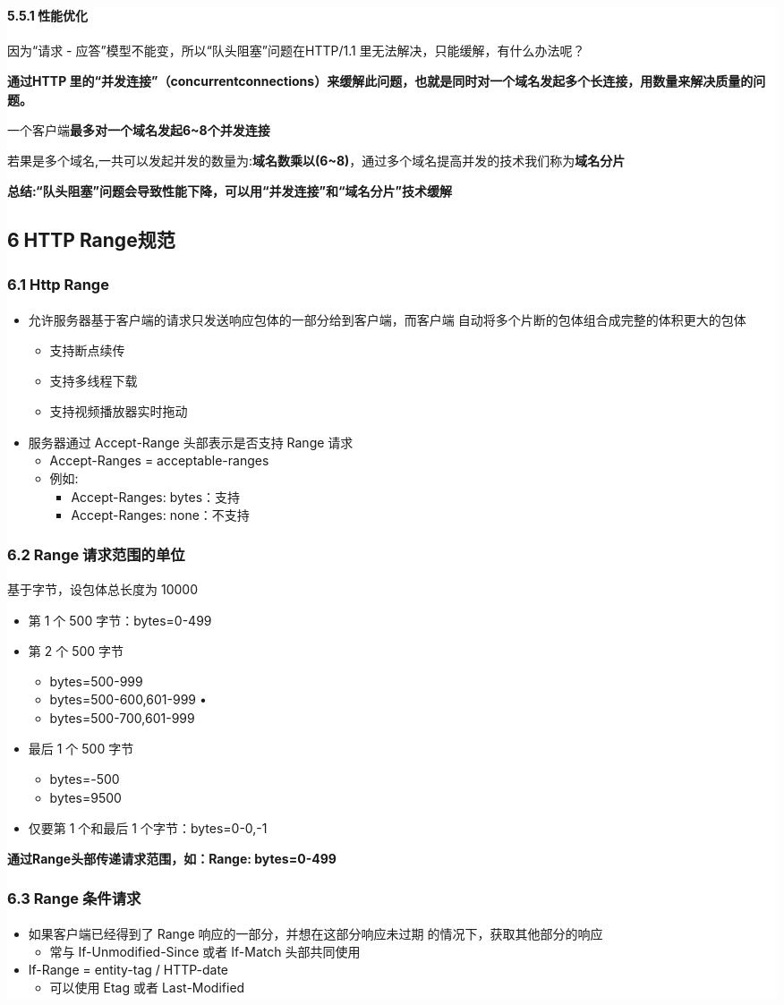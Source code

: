 #### 5.5.1 性能优化

因为“请求 - 应答”模型不能变，所以“队头阻塞”问题在HTTP/1.1 里无法解决，只能缓解，有什么办法呢？

**通过HTTP 里的“并发连接”（concurrentconnections）来缓解此问题，也就是同时对一个域名发起多个长连接，用数量来解决质量的问题。**

一个客户端**最多对一个域名发起6~8个并发连接**

若果是多个域名,一共可以发起并发的数量为:**域名数乘以(6~8)**，通过多个域名提高并发的技术我们称为**域名分片**

**总结:“队头阻塞”问题会导致性能下降，可以用“并发连接”和“域名分片”技术缓解**





## 6 HTTP Range规范

### 6.1 Http Range

- 允许服务器基于客户端的请求只发送响应包体的一部分给到客户端，而客户端 自动将多个片断的包体组合成完整的体积更大的包体
  - 支持断点续传

  - 支持多线程下载

  - 支持视频播放器实时拖动
- 服务器通过 Accept-Range 头部表示是否支持 Range 请求
  - Accept-Ranges = acceptable-ranges
  - 例如:
    - Accept-Ranges: bytes：支持 
    - Accept-Ranges: none：不支持

### 6.2 Range 请求范围的单位 

基于字节，设包体总长度为 10000 

- 第 1 个 500 字节：bytes=0-499

- 第 2 个 500 字节
  - bytes=500-999 
  - bytes=500-600,601-999 •
  - bytes=500-700,601-999

- 最后 1 个 500 字节
  -  bytes=-500 
  - bytes=9500

- 仅要第 1 个和最后 1 个字节：bytes=0-0,-1 

**通过Range头部传递请求范围，如：Range: bytes=0-499**

### 6.3 Range 条件请求 

- 如果客户端已经得到了 Range 响应的一部分，并想在这部分响应未过期 的情况下，获取其他部分的响应
  - 常与 If-Unmodified-Since 或者 If-Match 头部共同使用
- If-Range = entity-tag / HTTP-date
  - 可以使用 Etag 或者 Last-Modified
